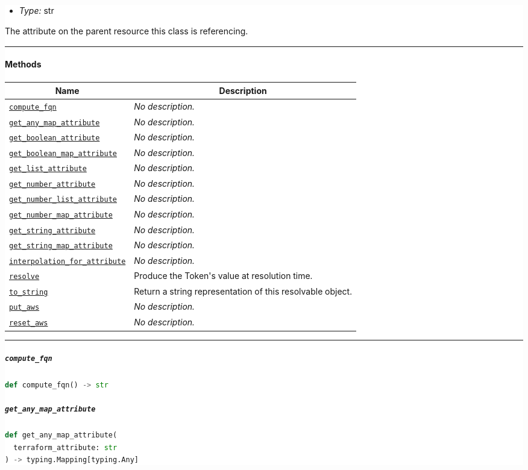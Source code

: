 - *Type:* str

The attribute on the parent resource this class is referencing.

---

#### Methods <a name="Methods" id="Methods"></a>

| **Name** | **Description** |
| --- | --- |
| <code><a href="#@cdktf/provider-mongodbatlas.dataMongodbatlasFederatedDatabaseInstance.DataMongodbatlasFederatedDatabaseInstanceCloudProviderConfigOutputReference.computeFqn">compute_fqn</a></code> | *No description.* |
| <code><a href="#@cdktf/provider-mongodbatlas.dataMongodbatlasFederatedDatabaseInstance.DataMongodbatlasFederatedDatabaseInstanceCloudProviderConfigOutputReference.getAnyMapAttribute">get_any_map_attribute</a></code> | *No description.* |
| <code><a href="#@cdktf/provider-mongodbatlas.dataMongodbatlasFederatedDatabaseInstance.DataMongodbatlasFederatedDatabaseInstanceCloudProviderConfigOutputReference.getBooleanAttribute">get_boolean_attribute</a></code> | *No description.* |
| <code><a href="#@cdktf/provider-mongodbatlas.dataMongodbatlasFederatedDatabaseInstance.DataMongodbatlasFederatedDatabaseInstanceCloudProviderConfigOutputReference.getBooleanMapAttribute">get_boolean_map_attribute</a></code> | *No description.* |
| <code><a href="#@cdktf/provider-mongodbatlas.dataMongodbatlasFederatedDatabaseInstance.DataMongodbatlasFederatedDatabaseInstanceCloudProviderConfigOutputReference.getListAttribute">get_list_attribute</a></code> | *No description.* |
| <code><a href="#@cdktf/provider-mongodbatlas.dataMongodbatlasFederatedDatabaseInstance.DataMongodbatlasFederatedDatabaseInstanceCloudProviderConfigOutputReference.getNumberAttribute">get_number_attribute</a></code> | *No description.* |
| <code><a href="#@cdktf/provider-mongodbatlas.dataMongodbatlasFederatedDatabaseInstance.DataMongodbatlasFederatedDatabaseInstanceCloudProviderConfigOutputReference.getNumberListAttribute">get_number_list_attribute</a></code> | *No description.* |
| <code><a href="#@cdktf/provider-mongodbatlas.dataMongodbatlasFederatedDatabaseInstance.DataMongodbatlasFederatedDatabaseInstanceCloudProviderConfigOutputReference.getNumberMapAttribute">get_number_map_attribute</a></code> | *No description.* |
| <code><a href="#@cdktf/provider-mongodbatlas.dataMongodbatlasFederatedDatabaseInstance.DataMongodbatlasFederatedDatabaseInstanceCloudProviderConfigOutputReference.getStringAttribute">get_string_attribute</a></code> | *No description.* |
| <code><a href="#@cdktf/provider-mongodbatlas.dataMongodbatlasFederatedDatabaseInstance.DataMongodbatlasFederatedDatabaseInstanceCloudProviderConfigOutputReference.getStringMapAttribute">get_string_map_attribute</a></code> | *No description.* |
| <code><a href="#@cdktf/provider-mongodbatlas.dataMongodbatlasFederatedDatabaseInstance.DataMongodbatlasFederatedDatabaseInstanceCloudProviderConfigOutputReference.interpolationForAttribute">interpolation_for_attribute</a></code> | *No description.* |
| <code><a href="#@cdktf/provider-mongodbatlas.dataMongodbatlasFederatedDatabaseInstance.DataMongodbatlasFederatedDatabaseInstanceCloudProviderConfigOutputReference.resolve">resolve</a></code> | Produce the Token's value at resolution time. |
| <code><a href="#@cdktf/provider-mongodbatlas.dataMongodbatlasFederatedDatabaseInstance.DataMongodbatlasFederatedDatabaseInstanceCloudProviderConfigOutputReference.toString">to_string</a></code> | Return a string representation of this resolvable object. |
| <code><a href="#@cdktf/provider-mongodbatlas.dataMongodbatlasFederatedDatabaseInstance.DataMongodbatlasFederatedDatabaseInstanceCloudProviderConfigOutputReference.putAws">put_aws</a></code> | *No description.* |
| <code><a href="#@cdktf/provider-mongodbatlas.dataMongodbatlasFederatedDatabaseInstance.DataMongodbatlasFederatedDatabaseInstanceCloudProviderConfigOutputReference.resetAws">reset_aws</a></code> | *No description.* |

---

##### `compute_fqn` <a name="compute_fqn" id="@cdktf/provider-mongodbatlas.dataMongodbatlasFederatedDatabaseInstance.DataMongodbatlasFederatedDatabaseInstanceCloudProviderConfigOutputReference.computeFqn"></a>

```python
def compute_fqn() -> str
```

##### `get_any_map_attribute` <a name="get_any_map_attribute" id="@cdktf/provider-mongodbatlas.dataMongodbatlasFederatedDatabaseInstance.DataMongodbatlasFederatedDatabaseInstanceCloudProviderConfigOutputReference.getAnyMapAttribute"></a>

```python
def get_any_map_attribute(
  terraform_attribute: str
) -> typing.Mapping[typing.Any]
```
